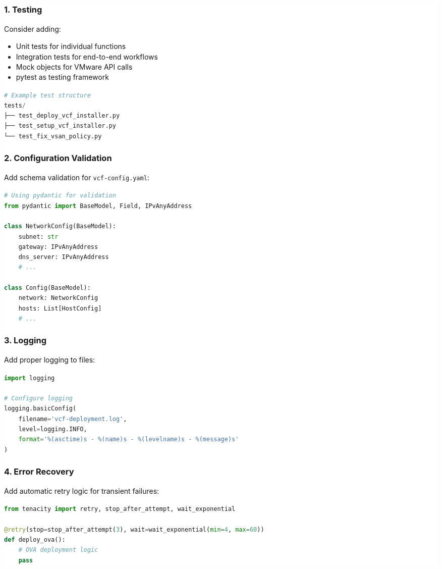 ### 1. **Testing**
Consider adding:
- Unit tests for individual functions
- Integration tests for end-to-end workflows
- Mock objects for VMware API calls
- pytest as testing framework

```python
# Example test structure
tests/
├── test_deploy_vcf_installer.py
├── test_setup_vcf_installer.py
└── test_fix_vsan_policy.py
```

### 2. **Configuration Validation**
Add schema validation for `vcf-config.yaml`:

```python
# Using pydantic for validation
from pydantic import BaseModel, Field, IPvAnyAddress

class NetworkConfig(BaseModel):
    subnet: str
    gateway: IPvAnyAddress
    dns_server: IPvAnyAddress
    # ...

class Config(BaseModel):
    network: NetworkConfig
    hosts: List[HostConfig]
    # ...
```

### 3. **Logging**
Add proper logging to files:

```python
import logging

# Configure logging
logging.basicConfig(
    filename='vcf-deployment.log',
    level=logging.INFO,
    format='%(asctime)s - %(name)s - %(levelname)s - %(message)s'
)
```

### 4. **Error Recovery**
Add automatic retry logic for transient failures:

```python
from tenacity import retry, stop_after_attempt, wait_exponential

@retry(stop=stop_after_attempt(3), wait=wait_exponential(min=4, max=60))
def deploy_ova():
    # OVA deployment logic
    pass
```
